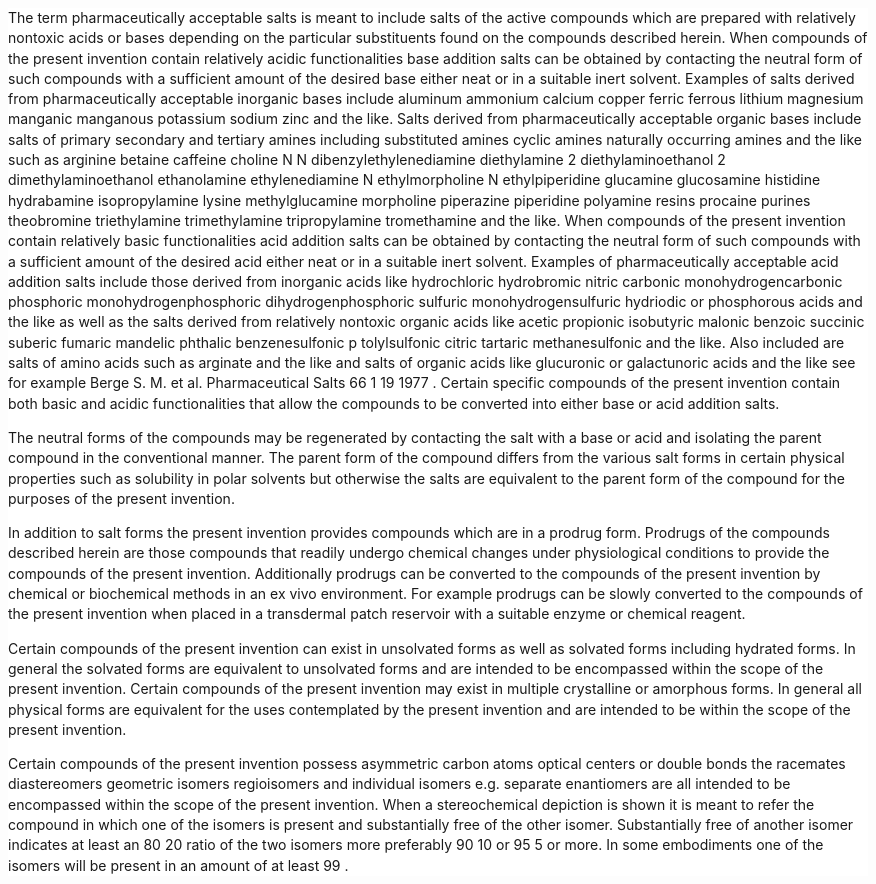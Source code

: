 The term pharmaceutically acceptable salts is meant to include salts of the active compounds which are prepared with relatively nontoxic acids or bases depending on the particular substituents found on the compounds described herein. When compounds of the present invention contain relatively acidic functionalities base addition salts can be obtained by contacting the neutral form of such compounds with a sufficient amount of the desired base either neat or in a suitable inert solvent. Examples of salts derived from pharmaceutically acceptable inorganic bases include aluminum ammonium calcium copper ferric ferrous lithium magnesium manganic manganous potassium sodium zinc and the like. Salts derived from pharmaceutically acceptable organic bases include salts of primary secondary and tertiary amines including substituted amines cyclic amines naturally occurring amines and the like such as arginine betaine caffeine choline N N dibenzylethylenediamine diethylamine 2 diethylaminoethanol 2 dimethylaminoethanol ethanolamine ethylenediamine N ethylmorpholine N ethylpiperidine glucamine glucosamine histidine hydrabamine isopropylamine lysine methylglucamine morpholine piperazine piperidine polyamine resins procaine purines theobromine triethylamine trimethylamine tripropylamine tromethamine and the like. When compounds of the present invention contain relatively basic functionalities acid addition salts can be obtained by contacting the neutral form of such compounds with a sufficient amount of the desired acid either neat or in a suitable inert solvent. Examples of pharmaceutically acceptable acid addition salts include those derived from inorganic acids like hydrochloric hydrobromic nitric carbonic monohydrogencarbonic phosphoric monohydrogenphosphoric dihydrogenphosphoric sulfuric monohydrogensulfuric hydriodic or phosphorous acids and the like as well as the salts derived from relatively nontoxic organic acids like acetic propionic isobutyric malonic benzoic succinic suberic fumaric mandelic phthalic benzenesulfonic p tolylsulfonic citric tartaric methanesulfonic and the like. Also included are salts of amino acids such as arginate and the like and salts of organic acids like glucuronic or galactunoric acids and the like see for example Berge S. M. et al. Pharmaceutical Salts 66 1 19 1977 . Certain specific compounds of the present invention contain both basic and acidic functionalities that allow the compounds to be converted into either base or acid addition salts.

The neutral forms of the compounds may be regenerated by contacting the salt with a base or acid and isolating the parent compound in the conventional manner. The parent form of the compound differs from the various salt forms in certain physical properties such as solubility in polar solvents but otherwise the salts are equivalent to the parent form of the compound for the purposes of the present invention.

In addition to salt forms the present invention provides compounds which are in a prodrug form. Prodrugs of the compounds described herein are those compounds that readily undergo chemical changes under physiological conditions to provide the compounds of the present invention. Additionally prodrugs can be converted to the compounds of the present invention by chemical or biochemical methods in an ex vivo environment. For example prodrugs can be slowly converted to the compounds of the present invention when placed in a transdermal patch reservoir with a suitable enzyme or chemical reagent.

Certain compounds of the present invention can exist in unsolvated forms as well as solvated forms including hydrated forms. In general the solvated forms are equivalent to unsolvated forms and are intended to be encompassed within the scope of the present invention. Certain compounds of the present invention may exist in multiple crystalline or amorphous forms. In general all physical forms are equivalent for the uses contemplated by the present invention and are intended to be within the scope of the present invention.

Certain compounds of the present invention possess asymmetric carbon atoms optical centers or double bonds the racemates diastereomers geometric isomers regioisomers and individual isomers e.g. separate enantiomers are all intended to be encompassed within the scope of the present invention. When a stereochemical depiction is shown it is meant to refer the compound in which one of the isomers is present and substantially free of the other isomer. Substantially free of another isomer indicates at least an 80 20 ratio of the two isomers more preferably 90 10 or 95 5 or more. In some embodiments one of the isomers will be present in an amount of at least 99 .
